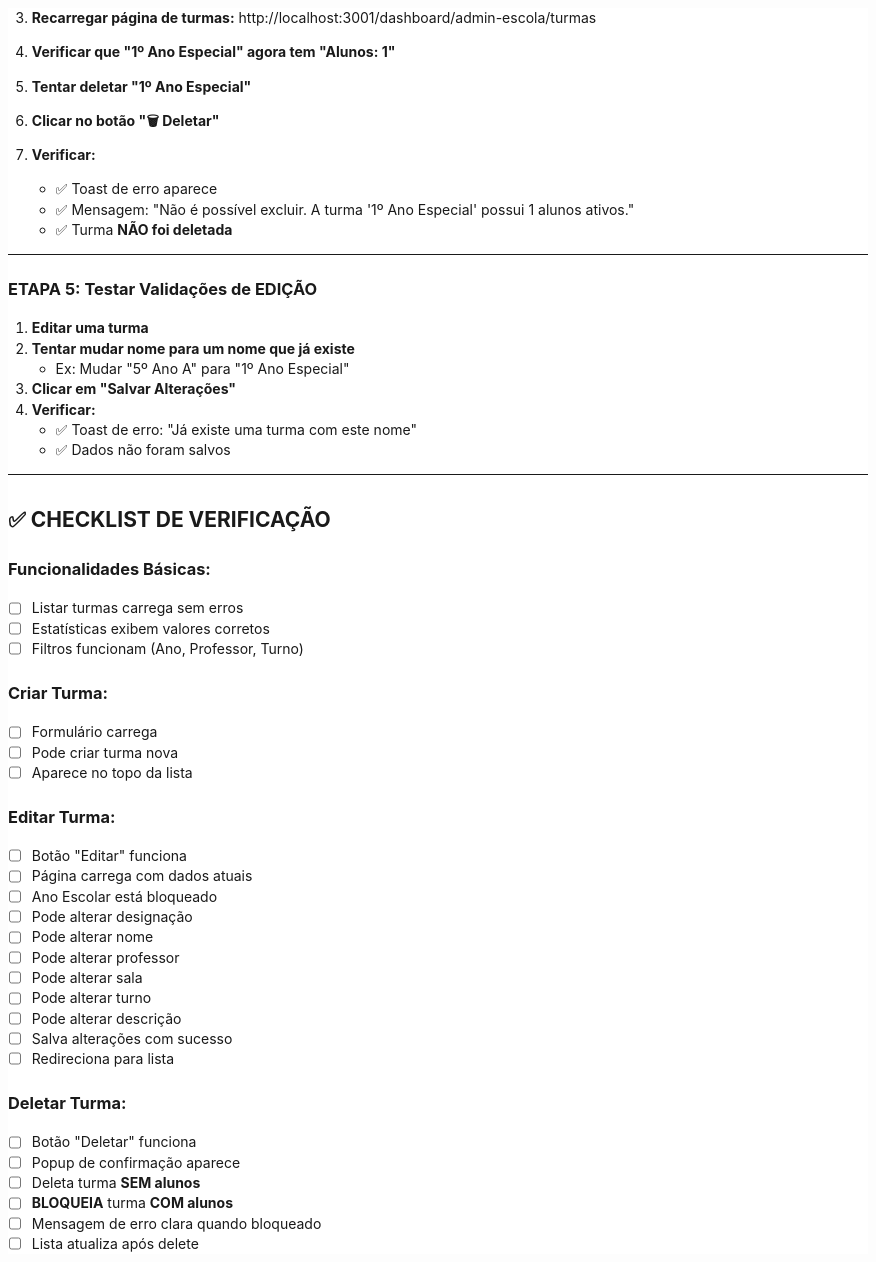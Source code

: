 3. **Recarregar página de turmas:** http://localhost:3001/dashboard/admin-escola/turmas

4. **Verificar que "1º Ano Especial" agora tem "Alunos: 1"**

5. **Tentar deletar "1º Ano Especial"**

6. **Clicar no botão "🗑️ Deletar"**

7. **Verificar:**
   - ✅ Toast de erro aparece
   - ✅ Mensagem: "Não é possível excluir. A turma '1º Ano Especial' possui 1 alunos ativos."
   - ✅ Turma **NÃO foi deletada**

---

### **ETAPA 5: Testar Validações de EDIÇÃO**

1. **Editar uma turma**
2. **Tentar mudar nome para um nome que já existe**
   - Ex: Mudar "5º Ano A" para "1º Ano Especial"
3. **Clicar em "Salvar Alterações"**
4. **Verificar:**
   - ✅ Toast de erro: "Já existe uma turma com este nome"
   - ✅ Dados não foram salvos

---

## ✅ CHECKLIST DE VERIFICAÇÃO

### **Funcionalidades Básicas:**
- [ ] Listar turmas carrega sem erros
- [ ] Estatísticas exibem valores corretos
- [ ] Filtros funcionam (Ano, Professor, Turno)

### **Criar Turma:**
- [ ] Formulário carrega
- [ ] Pode criar turma nova
- [ ] Aparece no topo da lista

### **Editar Turma:**
- [ ] Botão "Editar" funciona
- [ ] Página carrega com dados atuais
- [ ] Ano Escolar está bloqueado
- [ ] Pode alterar designação
- [ ] Pode alterar nome
- [ ] Pode alterar professor
- [ ] Pode alterar sala
- [ ] Pode alterar turno
- [ ] Pode alterar descrição
- [ ] Salva alterações com sucesso
- [ ] Redireciona para lista

### **Deletar Turma:**
- [ ] Botão "Deletar" funciona
- [ ] Popup de confirmação aparece
- [ ] Deleta turma **SEM alunos**
- [ ] **BLOQUEIA** turma **COM alunos**
- [ ] Mensagem de erro clara quando bloqueado
- [ ] Lista atualiza após delete
